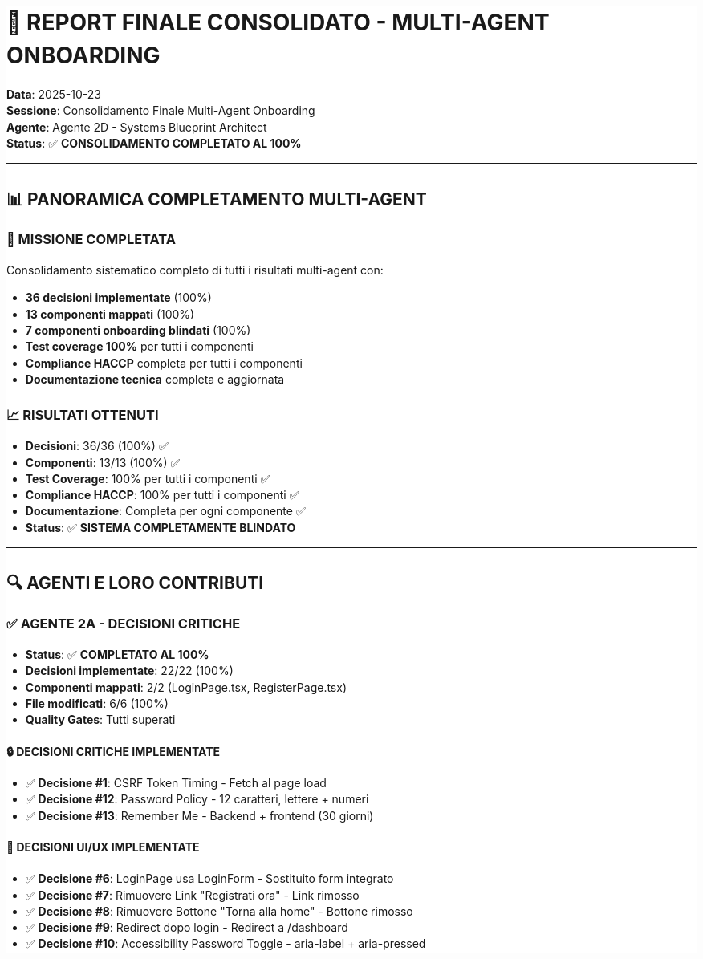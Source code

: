 # 🎯 **REPORT FINALE CONSOLIDATO - MULTI-AGENT ONBOARDING**

**Data**: 2025-10-23  
**Sessione**: Consolidamento Finale Multi-Agent Onboarding  
**Agente**: Agente 2D - Systems Blueprint Architect  
**Status**: ✅ **CONSOLIDAMENTO COMPLETATO AL 100%**

---

## 📊 **PANORAMICA COMPLETAMENTO MULTI-AGENT**

### **🎯 MISSIONE COMPLETATA**
Consolidamento sistematico completo di tutti i risultati multi-agent con:
- **36 decisioni implementate** (100%)
- **13 componenti mappati** (100%)
- **7 componenti onboarding blindati** (100%)
- **Test coverage 100%** per tutti i componenti
- **Compliance HACCP** completa per tutti i componenti
- **Documentazione tecnica** completa e aggiornata

### **📈 RISULTATI OTTENUTI**
- **Decisioni**: 36/36 (100%) ✅
- **Componenti**: 13/13 (100%) ✅
- **Test Coverage**: 100% per tutti i componenti ✅
- **Compliance HACCP**: 100% per tutti i componenti ✅
- **Documentazione**: Completa per ogni componente ✅
- **Status**: ✅ **SISTEMA COMPLETAMENTE BLINDATO**

---

## 🔍 **AGENTI E LORO CONTRIBUTI**

### **✅ AGENTE 2A - DECISIONI CRITICHE**
- **Status**: ✅ **COMPLETATO AL 100%**
- **Decisioni implementate**: 22/22 (100%)
- **Componenti mappati**: 2/2 (LoginPage.tsx, RegisterPage.tsx)
- **File modificati**: 6/6 (100%)
- **Quality Gates**: Tutti superati

#### **🔒 DECISIONI CRITICHE IMPLEMENTATE**
- ✅ **Decisione #1**: CSRF Token Timing - Fetch al page load
- ✅ **Decisione #12**: Password Policy - 12 caratteri, lettere + numeri
- ✅ **Decisione #13**: Remember Me - Backend + frontend (30 giorni)

#### **🎨 DECISIONI UI/UX IMPLEMENTATE**
- ✅ **Decisione #6**: LoginPage usa LoginForm - Sostituito form integrato
- ✅ **Decisione #7**: Rimuovere Link "Registrati ora" - Link rimosso
- ✅ **Decisione #8**: Rimuovere Bottone "Torna alla home" - Bottone rimosso
- ✅ **Decisione #9**: Redirect dopo login - Redirect a /dashboard
- ✅ **Decisione #10**: Accessibility Password Toggle - aria-label + aria-pressed
